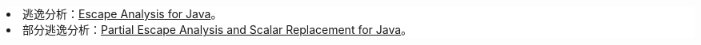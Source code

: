<li>逃逸分析：<a href="https://www.cc.gatech.edu/~harrold/6340/cs6340_fall2009/Readings/choi99escape.pdf">Escape Analysis for Java</a>。</li>
<li>部分逃逸分析：<a href="http://www.ssw.uni-linz.ac.at/Research/Papers/Stadler14/Stadler2014-CGO-PEA.pdf">Partial Escape Analysis and Scalar Replacement for Java</a>。</li>
</ol>